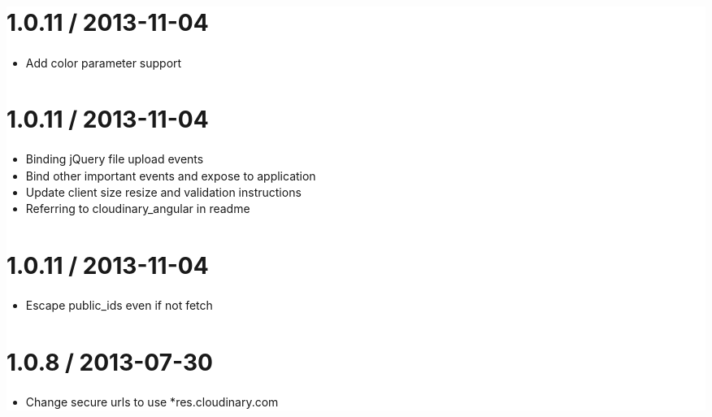 1.0.11 / 2013-11-04
===================

  * Add color parameter support

1.0.11 / 2013-11-04
===================

  * Binding jQuery file upload events
  * Bind other important events and expose to application
  * Update client size resize and validation instructions
  * Referring to cloudinary_angular in readme

1.0.11 / 2013-11-04
===================

  * Escape public_ids even if not fetch

1.0.8 / 2013-07-30
==================

  * Change secure urls to use *res.cloudinary.com
